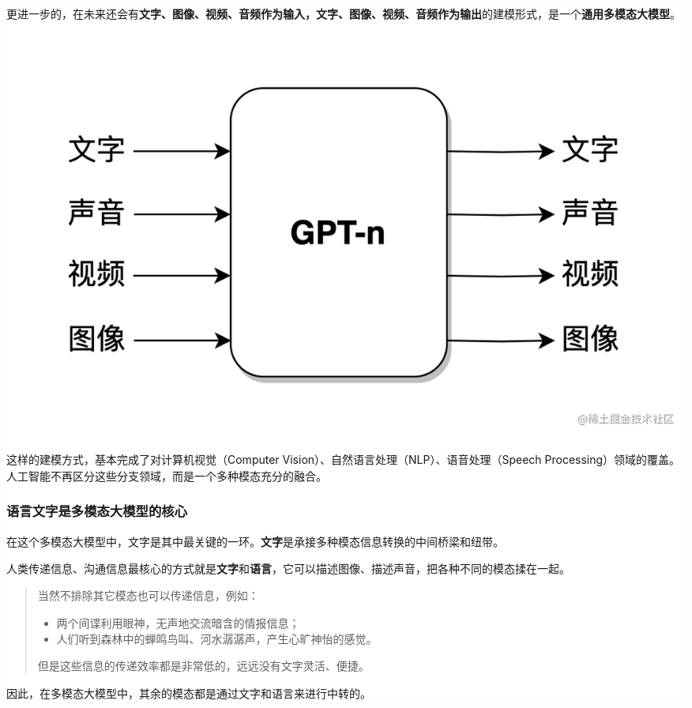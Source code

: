 更进一步的，在未来还会有**文字、图像、视频、音频作为输入，文字、图像、视频、音频作为输出**的建模形式，是一个**通用多模态大模型**。


![14-3.png](./images/68af7fe7a7a940c599c387302f2a7426~tplv-k3u1fbpfcp-watermark.image.png)

这样的建模方式，基本完成了对计算机视觉（Computer Vision）、自然语言处理（NLP）、语音处理（Speech Processing）领域的覆盖。人工智能不再区分这些分支领域，而是一个多种模态充分的融合。

  


### 语言文字是多模态大模型的核心

在这个多模态大模型中，文字是其中最关键的一环。**文字**是承接多种模态信息转换的中间桥梁和纽带。

人类传递信息、沟通信息最核心的方式就是**文字**和**语言**，它可以描述图像、描述声音，把各种不同的模态揉在一起。

> 当然不排除其它模态也可以传递信息，例如：
>
> -   两个间谍利用眼神，无声地交流暗含的情报信息；
> -   人们听到森林中的蝉鸣鸟叫、河水潺潺声，产生心旷神怡的感觉。
>
> 但是这些信息的传递效率都是非常低的，远远没有文字灵活、便捷。

  


因此，在多模态大模型中，其余的模态都是通过文字和语言来进行中转的。


